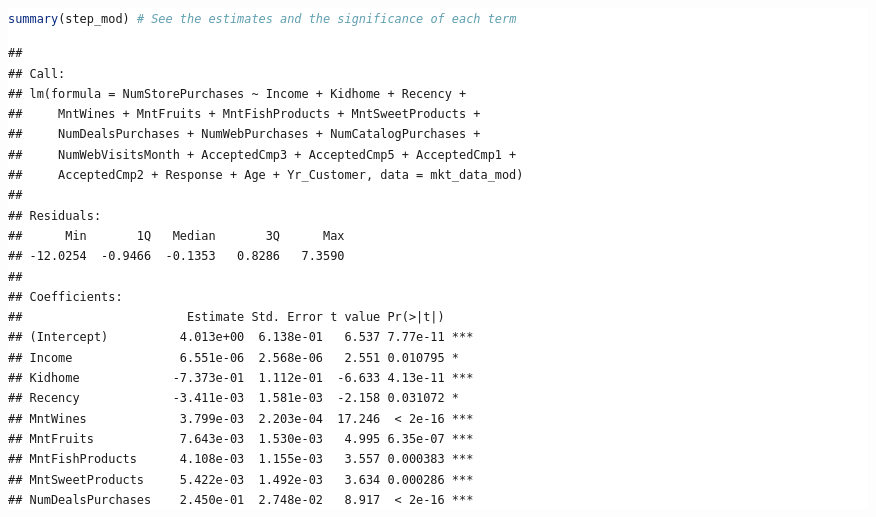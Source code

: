 ``` r
summary(step_mod) # See the estimates and the significance of each term
```

    ## 
    ## Call:
    ## lm(formula = NumStorePurchases ~ Income + Kidhome + Recency + 
    ##     MntWines + MntFruits + MntFishProducts + MntSweetProducts + 
    ##     NumDealsPurchases + NumWebPurchases + NumCatalogPurchases + 
    ##     NumWebVisitsMonth + AcceptedCmp3 + AcceptedCmp5 + AcceptedCmp1 + 
    ##     AcceptedCmp2 + Response + Age + Yr_Customer, data = mkt_data_mod)
    ## 
    ## Residuals:
    ##      Min       1Q   Median       3Q      Max 
    ## -12.0254  -0.9466  -0.1353   0.8286   7.3590 
    ## 
    ## Coefficients:
    ##                       Estimate Std. Error t value Pr(>|t|)    
    ## (Intercept)          4.013e+00  6.138e-01   6.537 7.77e-11 ***
    ## Income               6.551e-06  2.568e-06   2.551 0.010795 *  
    ## Kidhome             -7.373e-01  1.112e-01  -6.633 4.13e-11 ***
    ## Recency             -3.411e-03  1.581e-03  -2.158 0.031072 *  
    ## MntWines             3.799e-03  2.203e-04  17.246  < 2e-16 ***
    ## MntFruits            7.643e-03  1.530e-03   4.995 6.35e-07 ***
    ## MntFishProducts      4.108e-03  1.155e-03   3.557 0.000383 ***
    ## MntSweetProducts     5.422e-03  1.492e-03   3.634 0.000286 ***
    ## NumDealsPurchases    2.450e-01  2.748e-02   8.917  < 2e-16 ***